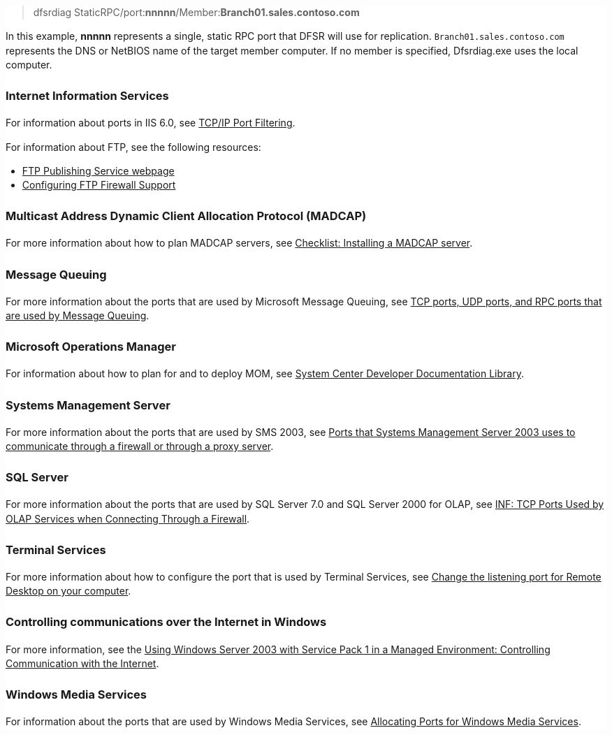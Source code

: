 > dfsrdiag StaticRPC/port:**nnnnn**/Member:**Branch01.sales.contoso.com**

In this example, **nnnnn** represents a single, static RPC port that DFSR will use for replication. `Branch01.sales.contoso.com` represents the DNS or NetBIOS name of the target member computer. If no member is specified, Dfsrdiag.exe uses the local computer.

### Internet Information Services

For information about ports in IIS 6.0, see [TCP/IP Port Filtering](/previous-versions/windows/it-pro/windows-server-2003/cc779085(v=ws.10)).

For information about FTP, see the following resources:

- [FTP Publishing Service webpage](https://www.iis.net/downloads/microsoft/ftp)
- [Configuring FTP Firewall Support](/previous-versions/windows/it-pro/windows-server-2008-R2-and-2008/dd464003(v=ws.10))

### Multicast Address Dynamic Client Allocation Protocol (MADCAP)

For more information about how to plan MADCAP servers, see [Checklist: Installing a MADCAP server](/previous-versions/windows/it-pro/windows-server-2003/cc757948(v=ws.10)).

### Message Queuing

For more information about the ports that are used by Microsoft Message Queuing, see [TCP ports, UDP ports, and RPC ports that are used by Message Queuing](https://support.microsoft.com/help/178517).

### Microsoft Operations Manager

For information about how to plan for and to deploy MOM, see [System Center Developer Documentation Library](/previous-versions/system-center/developer/cc817313(v=msdn.10)).

### Systems Management Server

For more information about the ports that are used by SMS 2003, see [Ports that Systems Management Server 2003 uses to communicate through a firewall or through a proxy server](https://support.microsoft.com/help/826852).

### SQL Server

For more information about the ports that are used by SQL Server 7.0 and SQL Server 2000 for OLAP, see [INF: TCP Ports Used by OLAP Services when Connecting Through a Firewall](https://support.microsoft.com/help/301901).

### Terminal Services

For more information about how to configure the port that is used by Terminal Services, see [Change the listening port for Remote Desktop on your computer](/windows-server/remote/remote-desktop-services/clients/change-listening-port).

### Controlling communications over the Internet in Windows

For more information, see the [Using Windows Server 2003 with Service Pack 1 in a Managed Environment: Controlling Communication with the Internet](/previous-versions/windows/it-pro/windows-server-2003/cc755713(v=ws.10)).

### Windows Media Services

For information about the ports that are used by Windows Media Services, see [Allocating Ports for Windows Media Services](/previous-versions/windows/it-pro/windows-server-2008-R2-and-2008/ee126118(v=ws.10)).
